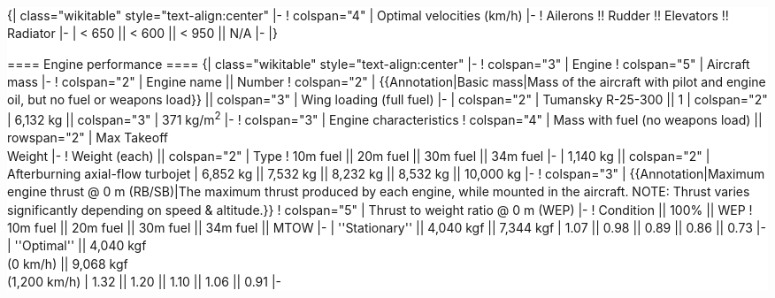 {| class="wikitable" style="text-align:center"
|-
! colspan="4" | Optimal velocities (km/h)
|-
! Ailerons !! Rudder !! Elevators !! Radiator
|-
| < 650 || < 600 || < 950 || N/A
|-
|}

==== Engine performance ====
{| class="wikitable" style="text-align:center"
|-
! colspan="3" | Engine
! colspan="5" | Aircraft mass
|-
! colspan="2" | Engine name || Number
! colspan="2" | {{Annotation|Basic mass|Mass of the aircraft with pilot and engine oil, but no fuel or weapons load}} || colspan="3" | Wing loading (full fuel)
|-
| colspan="2" | Tumansky R-25-300 || 1
| colspan="2" | 6,132 kg || colspan="3" | 371 kg/m<sup>2</sup>
|-
! colspan="3" | Engine characteristics
! colspan="4" | Mass with fuel (no weapons load) || rowspan="2" | Max Takeoff<br>Weight
|-
! Weight (each) || colspan="2" | Type
! 10m fuel || 20m fuel || 30m fuel || 34m fuel
|-
| 1,140 kg || colspan="2" | Afterburning axial-flow turbojet
| 6,852 kg || 7,532 kg || 8,232 kg || 8,532 kg || 10,000 kg
|-
! colspan="3" | {{Annotation|Maximum engine thrust @ 0 m (RB/SB)|The maximum thrust produced by each engine, while mounted in the aircraft. NOTE: Thrust varies significantly depending on speed & altitude.}}
! colspan="5" | Thrust to weight ratio @ 0 m (WEP)
|-
! Condition || 100% || WEP
! 10m fuel || 20m fuel || 30m fuel || 34m fuel || MTOW
|-
| ''Stationary'' || 4,040 kgf || 7,344 kgf
| 1.07 || 0.98 || 0.89 || 0.86 || 0.73
|-
| ''Optimal'' || 4,040 kgf<br>(0 km/h) || 9,068 kgf<br>(1,200 km/h)
| 1.32 || 1.20 || 1.10 || 1.06 || 0.91
|-